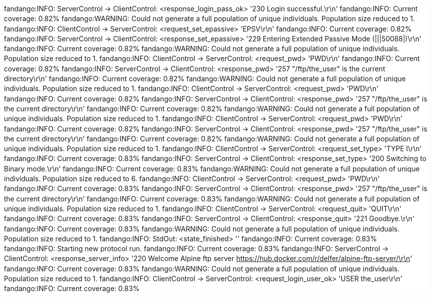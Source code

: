fandango:INFO: ServerControl -> ClientControl: <response_login_pass_ok> '230 Login successful.\r\n'
fandango:INFO: Current coverage: 0.82%
fandango:WARNING: Could not generate a full population of unique individuals. Population size reduced to 1.
fandango:INFO: ClientControl -> ServerControl: <request_set_epassive> 'EPSV\r\n'
fandango:INFO: Current coverage: 0.82%
fandango:INFO: ServerControl -> ClientControl: <response_set_epassive> '229 Entering Extended Passive Mode (|||50088|)\r\n'
fandango:INFO: Current coverage: 0.82%
fandango:WARNING: Could not generate a full population of unique individuals. Population size reduced to 1.
fandango:INFO: ClientControl -> ServerControl: <request_pwd> 'PWD\r\n'
fandango:INFO: Current coverage: 0.82%
fandango:INFO: ServerControl -> ClientControl: <response_pwd> '257 "/ftp/the_user" is the current directory\r\n'
fandango:INFO: Current coverage: 0.82%
fandango:WARNING: Could not generate a full population of unique individuals. Population size reduced to 1.
fandango:INFO: ClientControl -> ServerControl: <request_pwd> 'PWD\r\n'
fandango:INFO: Current coverage: 0.82%
fandango:INFO: ServerControl -> ClientControl: <response_pwd> '257 "/ftp/the_user" is the current directory\r\n'
fandango:INFO: Current coverage: 0.82%
fandango:WARNING: Could not generate a full population of unique individuals. Population size reduced to 1.
fandango:INFO: ClientControl -> ServerControl: <request_pwd> 'PWD\r\n'
fandango:INFO: Current coverage: 0.82%
fandango:INFO: ServerControl -> ClientControl: <response_pwd> '257 "/ftp/the_user" is the current directory\r\n'
fandango:INFO: Current coverage: 0.82%
fandango:WARNING: Could not generate a full population of unique individuals. Population size reduced to 1.
fandango:INFO: ClientControl -> ServerControl: <request_set_type> 'TYPE I\r\n'
fandango:INFO: Current coverage: 0.83%
fandango:INFO: ServerControl -> ClientControl: <response_set_type> '200 Switching to Binary mode.\r\n'
fandango:INFO: Current coverage: 0.83%
fandango:WARNING: Could not generate a full population of unique individuals. Population size reduced to 6.
fandango:INFO: ClientControl -> ServerControl: <request_pwd> 'PWD\r\n'
fandango:INFO: Current coverage: 0.83%
fandango:INFO: ServerControl -> ClientControl: <response_pwd> '257 "/ftp/the_user" is the current directory\r\n'
fandango:INFO: Current coverage: 0.83%
fandango:WARNING: Could not generate a full population of unique individuals. Population size reduced to 1.
fandango:INFO: ClientControl -> ServerControl: <request_quit> 'QUIT\r\n'
fandango:INFO: Current coverage: 0.83%
fandango:INFO: ServerControl -> ClientControl: <response_quit> '221 Goodbye.\r\n'
fandango:INFO: Current coverage: 0.83%
fandango:WARNING: Could not generate a full population of unique individuals. Population size reduced to 1.
fandango:INFO: StdOut: <state_finished> ''
fandango:INFO: Current coverage: 0.83%
fandango:INFO: Starting new protocol run.
fandango:INFO: Current coverage: 0.83%
fandango:INFO: ServerControl -> ClientControl: <response_server_info> '220 Welcome Alpine ftp server https://hub.docker.com/r/delfer/alpine-ftp-server/\r\n'
fandango:INFO: Current coverage: 0.83%
fandango:WARNING: Could not generate a full population of unique individuals. Population size reduced to 1.
fandango:INFO: ClientControl -> ServerControl: <request_login_user_ok> 'USER the_user\r\n'
fandango:INFO: Current coverage: 0.83%